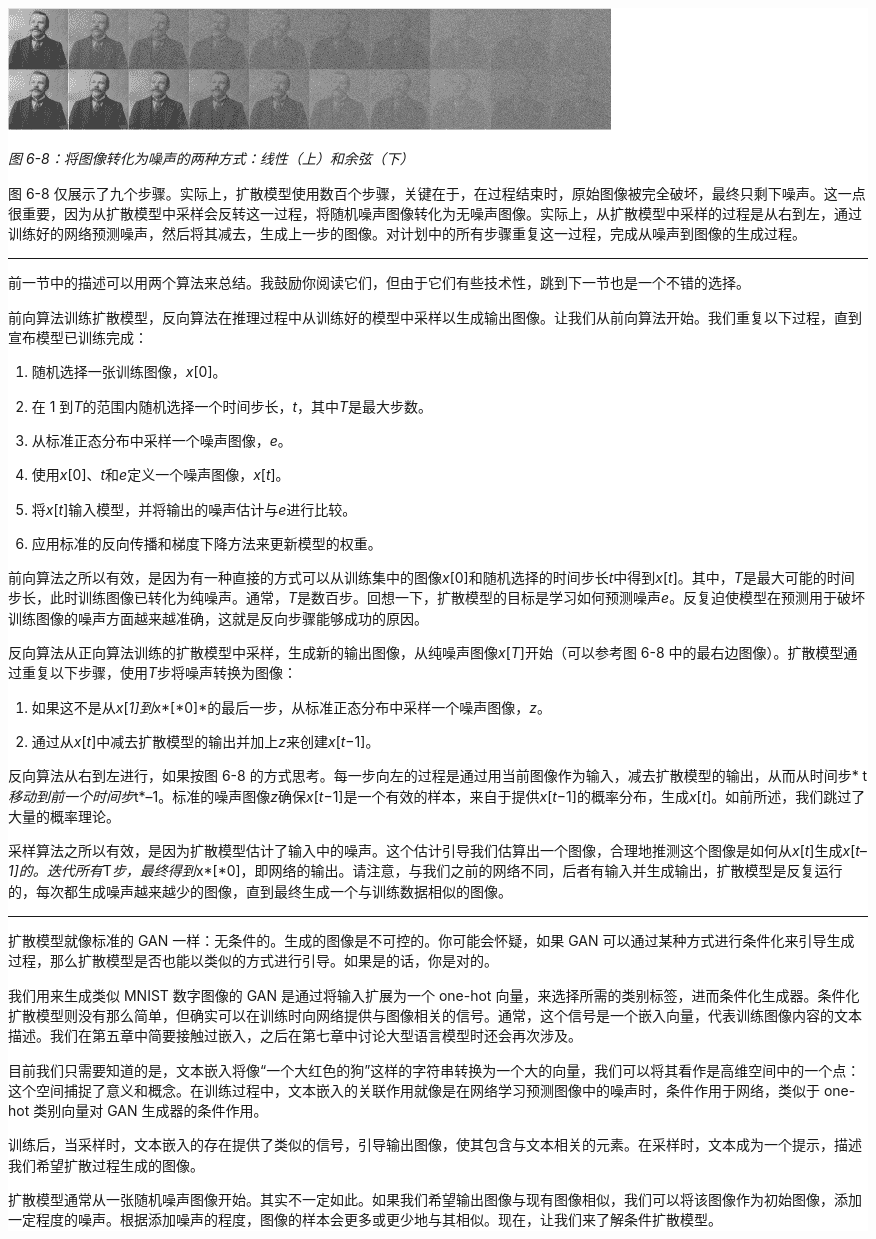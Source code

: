 ![图片](img/ch06fig08.jpg)

*图 6-8：将图像转化为噪声的两种方式：线性（上）和余弦（下）*

图 6-8 仅展示了九个步骤。实际上，扩散模型使用数百个步骤，关键在于，在过程结束时，原始图像被完全破坏，最终只剩下噪声。这一点很重要，因为从扩散模型中采样会反转这一过程，将随机噪声图像转化为无噪声图像。实际上，从扩散模型中采样的过程是从右到左，通过训练好的网络预测噪声，然后将其减去，生成上一步的图像。对计划中的所有步骤重复这一过程，完成从噪声到图像的生成过程。

****

前一节中的描述可以用两个算法来总结。我鼓励你阅读它们，但由于它们有些技术性，跳到下一节也是一个不错的选择。

前向算法训练扩散模型，反向算法在推理过程中从训练好的模型中采样以生成输出图像。让我们从前向算法开始。我们重复以下过程，直到宣布模型已训练完成：

1.  随机选择一张训练图像，*x*[0]。

1.  在 1 到*T*的范围内随机选择一个时间步长，*t*，其中*T*是最大步数。

1.  从标准正态分布中采样一个噪声图像，*e*。

1.  使用*x*[0]、*t*和*e*定义一个噪声图像，*x*[*t*]。

1.  将*x*[*t*]输入模型，并将输出的噪声估计与*e*进行比较。

1.  应用标准的反向传播和梯度下降方法来更新模型的权重。

前向算法之所以有效，是因为有一种直接的方式可以从训练集中的图像*x*[0]和随机选择的时间步长*t*中得到*x*[*t*]。其中，*T*是最大可能的时间步长，此时训练图像已转化为纯噪声。通常，*T*是数百步。回想一下，扩散模型的目标是学习如何预测噪声*e*。反复迫使模型在预测用于破坏训练图像的噪声方面越来越准确，这就是反向步骤能够成功的原因。

反向算法从正向算法训练的扩散模型中采样，生成新的输出图像，从纯噪声图像*x*[*T*]开始（可以参考图 6-8 中的最右边图像）。扩散模型通过重复以下步骤，使用*T*步将噪声转换为图像：

1.  如果这不是从*x*[*1]到*x*[*0]*的最后一步，从标准正态分布中采样一个噪声图像，*z*。

1.  通过从*x*[*t*]中减去扩散模型的输出并加上*z*来创建*x*[*t*−1]。

反向算法从右到左进行，如果按图 6-8 的方式思考。每一步向左的过程是通过用当前图像作为输入，减去扩散模型的输出，从而从时间步* t*移动到前一个时间步*t*–1。标准的噪声图像*z*确保*x*[*t*−1]是一个有效的样本，来自于提供*x*[*t*−1]的概率分布，生成*x*[*t*]。如前所述，我们跳过了大量的概率理论。

采样算法之所以有效，是因为扩散模型估计了输入中的噪声。这个估计引导我们估算出一个图像，合理地推测这个图像是如何从*x*[*t*]生成*x*[*t–1]的。迭代所有*T*步，最终得到*x*[*0]，即网络的输出。请注意，与我们之前的网络不同，后者有输入并生成输出，扩散模型是反复运行的，每次都生成噪声越来越少的图像，直到最终生成一个与训练数据相似的图像。

****

扩散模型就像标准的 GAN 一样：无条件的。生成的图像是不可控的。你可能会怀疑，如果 GAN 可以通过某种方式进行条件化来引导生成过程，那么扩散模型是否也能以类似的方式进行引导。如果是的话，你是对的。

我们用来生成类似 MNIST 数字图像的 GAN 是通过将输入扩展为一个 one-hot 向量，来选择所需的类别标签，进而条件化生成器。条件化扩散模型则没有那么简单，但确实可以在训练时向网络提供与图像相关的信号。通常，这个信号是一个嵌入向量，代表训练图像内容的文本描述。我们在第五章中简要接触过嵌入，之后在第七章中讨论大型语言模型时还会再次涉及。

目前我们只需要知道的是，文本嵌入将像“一个大红色的狗”这样的字符串转换为一个大的向量，我们可以将其看作是高维空间中的一个点：这个空间捕捉了意义和概念。在训练过程中，文本嵌入的关联作用就像是在网络学习预测图像中的噪声时，条件作用于网络，类似于 one-hot 类别向量对 GAN 生成器的条件作用。

训练后，当采样时，文本嵌入的存在提供了类似的信号，引导输出图像，使其包含与文本相关的元素。在采样时，文本成为一个提示，描述我们希望扩散过程生成的图像。

扩散模型通常从一张随机噪声图像开始。其实不一定如此。如果我们希望输出图像与现有图像相似，我们可以将该图像作为初始图像，添加一定程度的噪声。根据添加噪声的程度，图像的样本会更多或更少地与其相似。现在，让我们来了解条件扩散模型。
